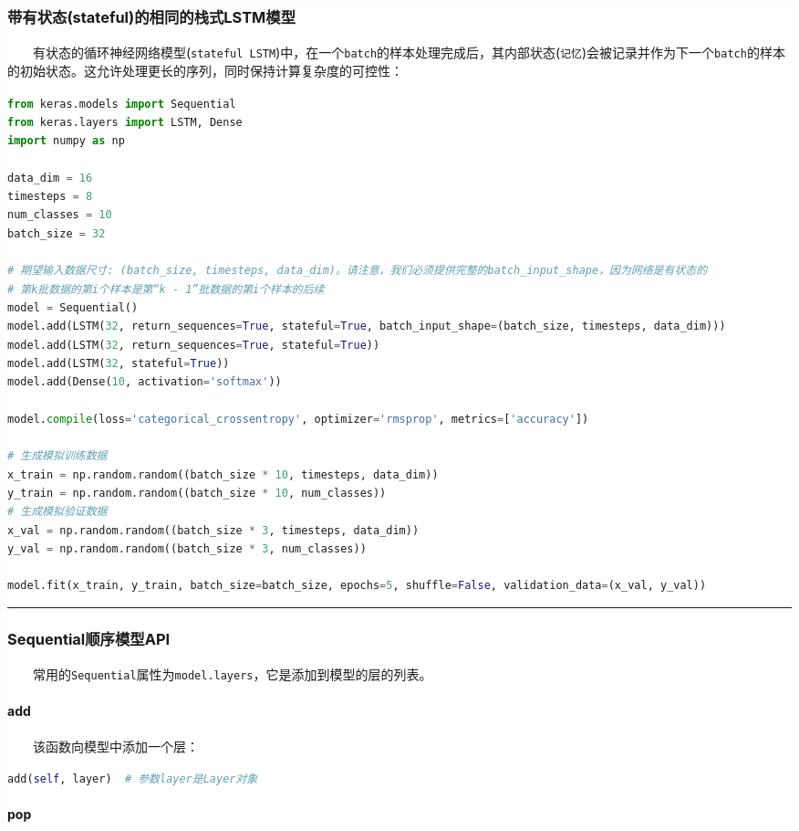 
### 带有状态(stateful)的相同的栈式LSTM模型

&emsp;&emsp;有状态的循环神经网络模型(`stateful LSTM`)中，在一个`batch`的样本处理完成后，其内部状态(`记忆`)会被记录并作为下一个`batch`的样本的初始状态。这允许处理更长的序列，同时保持计算复杂度的可控性：

``` python
from keras.models import Sequential
from keras.layers import LSTM, Dense
import numpy as np

data_dim = 16
timesteps = 8
num_classes = 10
batch_size = 32

# 期望输入数据尺寸: (batch_size, timesteps, data_dim)。请注意，我们必须提供完整的batch_input_shape，因为网络是有状态的
# 第k批数据的第i个样本是第“k - 1”批数据的第i个样本的后续
model = Sequential()
model.add(LSTM(32, return_sequences=True, stateful=True, batch_input_shape=(batch_size, timesteps, data_dim)))
model.add(LSTM(32, return_sequences=True, stateful=True))
model.add(LSTM(32, stateful=True))
model.add(Dense(10, activation='softmax'))

model.compile(loss='categorical_crossentropy', optimizer='rmsprop', metrics=['accuracy'])

# 生成模拟训练数据
x_train = np.random.random((batch_size * 10, timesteps, data_dim))
y_train = np.random.random((batch_size * 10, num_classes))
# 生成模拟验证数据
x_val = np.random.random((batch_size * 3, timesteps, data_dim))
y_val = np.random.random((batch_size * 3, num_classes))

model.fit(x_train, y_train, batch_size=batch_size, epochs=5, shuffle=False, validation_data=(x_val, y_val))
```


---

### Sequential顺序模型API

&emsp;&emsp;常用的`Sequential`属性为`model.layers`，它是添加到模型的层的列表。

#### add

&emsp;&emsp;该函数向模型中添加一个层：

``` python
add(self, layer)  # 参数layer是Layer对象
```

#### pop

